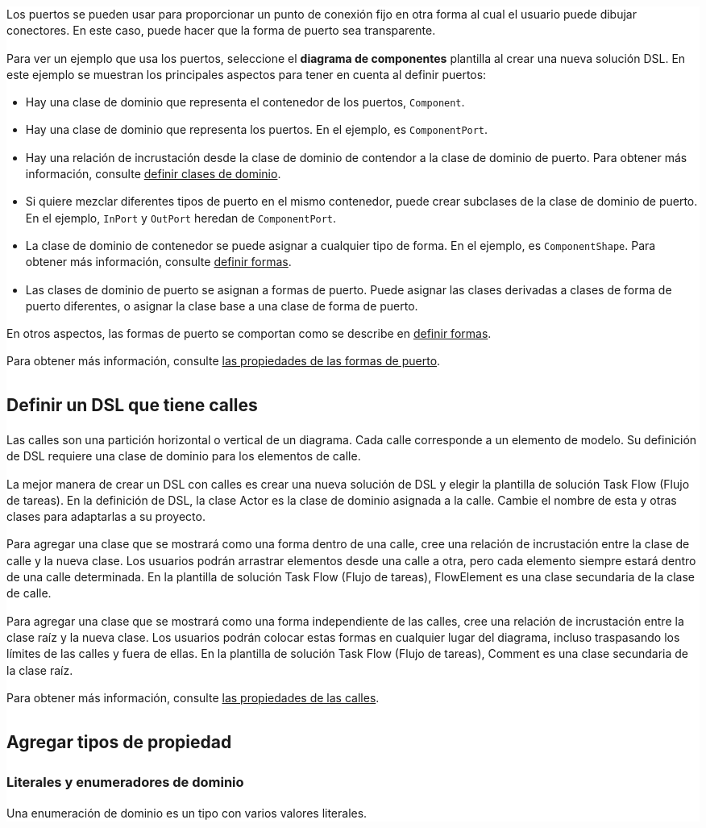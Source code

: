  Los puertos se pueden usar para proporcionar un punto de conexión fijo en otra forma al cual el usuario puede dibujar conectores. En este caso, puede hacer que la forma de puerto sea transparente.

 Para ver un ejemplo que usa los puertos, seleccione el **diagrama de componentes** plantilla al crear una nueva solución DSL. En este ejemplo se muestran los principales aspectos para tener en cuenta al definir puertos:

-   Hay una clase de dominio que representa el contenedor de los puertos, `Component`.

-   Hay una clase de dominio que representa los puertos. En el ejemplo, es `ComponentPort`.

-   Hay una relación de incrustación desde la clase de dominio de contendor a la clase de dominio de puerto. Para obtener más información, consulte [definir clases de dominio](#classes).

-   Si quiere mezclar diferentes tipos de puerto en el mismo contenedor, puede crear subclases de la clase de dominio de puerto. En el ejemplo, `InPort` y `OutPort` heredan de `ComponentPort`.

-   La clase de dominio de contenedor se puede asignar a cualquier tipo de forma. En el ejemplo, es `ComponentShape`. Para obtener más información, consulte [definir formas](#shapes).

-   Las clases de dominio de puerto se asignan a formas de puerto. Puede asignar las clases derivadas a clases de forma de puerto diferentes, o asignar la clase base a una clase de forma de puerto.

 En otros aspectos, las formas de puerto se comportan como se describe en [definir formas](#shapes).

 Para obtener más información, consulte [las propiedades de las formas de puerto](../modeling/properties-of-port-shapes.md).

##  <a name="swimlanes"></a> Definir un DSL que tiene calles
 Las calles son una partición horizontal o vertical de un diagrama. Cada calle corresponde a un elemento de modelo. Su definición de DSL requiere una clase de dominio para los elementos de calle.

 La mejor manera de crear un DSL con calles es crear una nueva solución de DSL y elegir la plantilla de solución Task Flow (Flujo de tareas). En la definición de DSL, la clase Actor es la clase de dominio asignada a la calle. Cambie el nombre de esta y otras clases para adaptarlas a su proyecto.

 Para agregar una clase que se mostrará como una forma dentro de una calle, cree una relación de incrustación entre la clase de calle y la nueva clase. Los usuarios podrán arrastrar elementos desde una calle a otra, pero cada elemento siempre estará dentro de una calle determinada. En la plantilla de solución Task Flow (Flujo de tareas), FlowElement es una clase secundaria de la clase de calle.

 Para agregar una clase que se mostrará como una forma independiente de las calles, cree una relación de incrustación entre la clase raíz y la nueva clase. Los usuarios podrán colocar estas formas en cualquier lugar del diagrama, incluso traspasando los límites de las calles y fuera de ellas. En la plantilla de solución Task Flow (Flujo de tareas), Comment es una clase secundaria de la clase raíz.

 Para obtener más información, consulte [las propiedades de las calles](../modeling/properties-of-swimlanes.md).

##  <a name="addTypes"></a> Agregar tipos de propiedad

### <a name="domain-enumerations-and-literals"></a>Literales y enumeradores de dominio
 Una enumeración de dominio es un tipo con varios valores literales.
